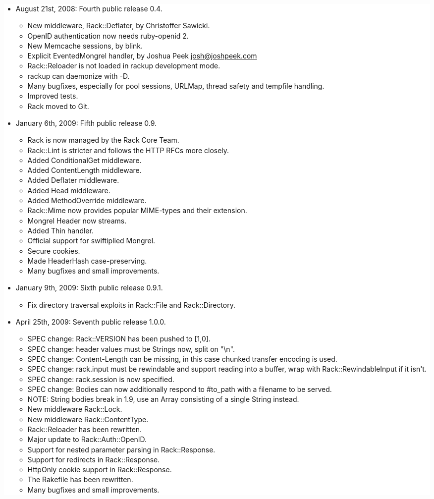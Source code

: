 * August 21st, 2008: Fourth public release 0.4.
  * New middleware, Rack::Deflater, by Christoffer Sawicki.
  * OpenID authentication now needs ruby-openid 2.
  * New Memcache sessions, by blink.
  * Explicit EventedMongrel handler, by Joshua Peek <josh@joshpeek.com>
  * Rack::Reloader is not loaded in rackup development mode.
  * rackup can daemonize with -D.
  * Many bugfixes, especially for pool sessions, URLMap, thread safety
    and tempfile handling.
  * Improved tests.
  * Rack moved to Git.

* January 6th, 2009: Fifth public release 0.9.
  * Rack is now managed by the Rack Core Team.
  * Rack::Lint is stricter and follows the HTTP RFCs more closely.
  * Added ConditionalGet middleware.
  * Added ContentLength middleware.
  * Added Deflater middleware.
  * Added Head middleware.
  * Added MethodOverride middleware.
  * Rack::Mime now provides popular MIME-types and their extension.
  * Mongrel Header now streams.
  * Added Thin handler.
  * Official support for swiftiplied Mongrel.
  * Secure cookies.
  * Made HeaderHash case-preserving.
  * Many bugfixes and small improvements.

* January 9th, 2009: Sixth public release 0.9.1.
  * Fix directory traversal exploits in Rack::File and Rack::Directory.

* April 25th, 2009: Seventh public release 1.0.0.
  * SPEC change: Rack::VERSION has been pushed to [1,0].
  * SPEC change: header values must be Strings now, split on "\n".
  * SPEC change: Content-Length can be missing, in this case chunked transfer
    encoding is used.
  * SPEC change: rack.input must be rewindable and support reading into
    a buffer, wrap with Rack::RewindableInput if it isn't.
  * SPEC change: rack.session is now specified.
  * SPEC change: Bodies can now additionally respond to #to_path with
    a filename to be served.
  * NOTE: String bodies break in 1.9, use an Array consisting of a
    single String instead.
  * New middleware Rack::Lock.
  * New middleware Rack::ContentType.
  * Rack::Reloader has been rewritten.
  * Major update to Rack::Auth::OpenID.
  * Support for nested parameter parsing in Rack::Response.
  * Support for redirects in Rack::Response.
  * HttpOnly cookie support in Rack::Response.
  * The Rakefile has been rewritten.
  * Many bugfixes and small improvements.
